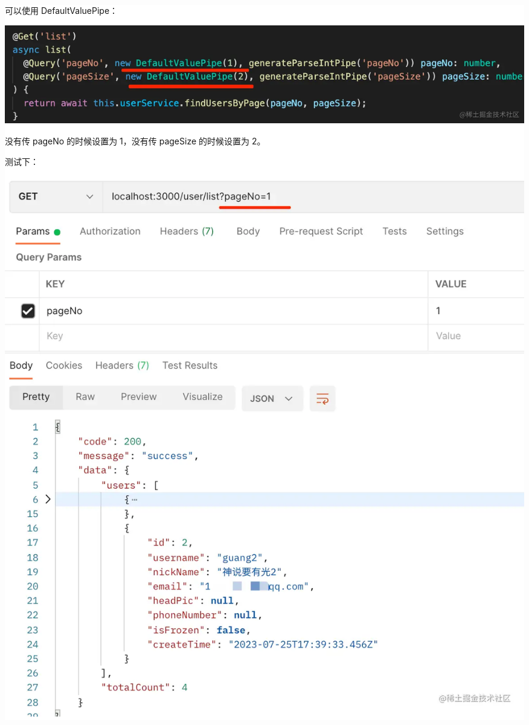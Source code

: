 可以使用 DefaultValuePipe：

![](./images/2b4cf5d77bb3735db196da06bf4e4510.webp )

没有传 pageNo 的时候设置为 1，没有传 pageSize 的时候设置为 2。

测试下：

![](./images/7601e01c62609ca727651671c1bae5a9.webp )

